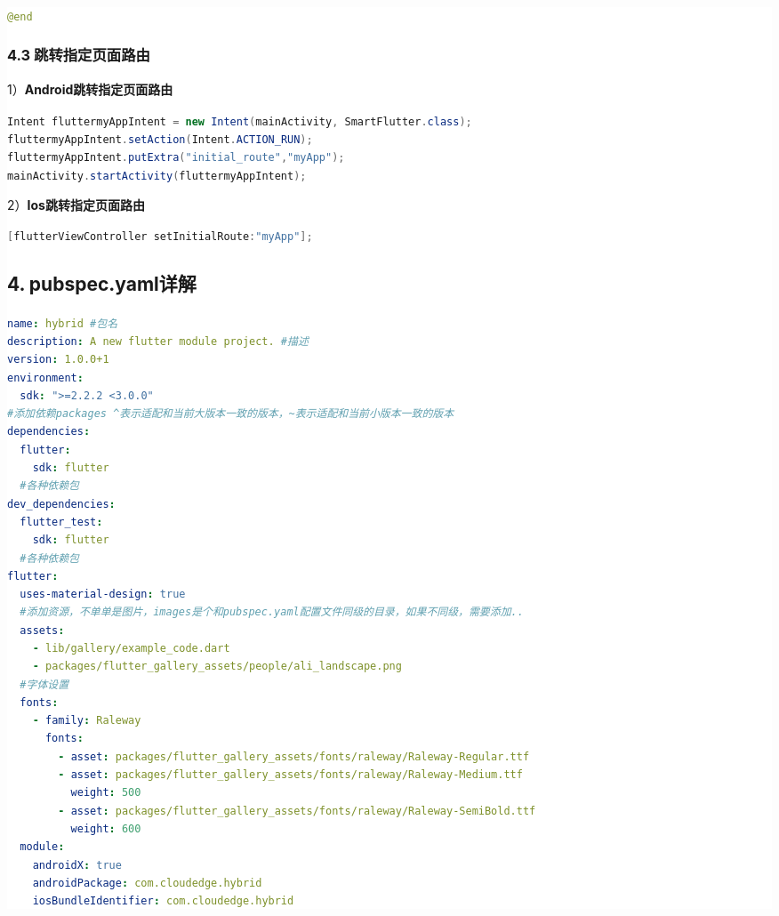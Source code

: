 ```swift
@end
```

### **4.3 跳转指定页面路由**
1）**Android跳转指定页面路由**
```java
Intent fluttermyAppIntent = new Intent(mainActivity, SmartFlutter.class);
fluttermyAppIntent.setAction(Intent.ACTION_RUN);
fluttermyAppIntent.putExtra("initial_route","myApp");
mainActivity.startActivity(fluttermyAppIntent);
```

2）**Ios跳转指定页面路由**
```swift
[flutterViewController setInitialRoute:"myApp"];
```

## **4. pubspec.yaml详解**
```yaml
name: hybrid #包名
description: A new flutter module project. #描述
version: 1.0.0+1
environment:
  sdk: ">=2.2.2 <3.0.0"
#添加依赖packages ^表示适配和当前大版本一致的版本，~表示适配和当前小版本一致的版本
dependencies:
  flutter:
    sdk: flutter
  #各种依赖包
dev_dependencies:
  flutter_test:
    sdk: flutter
  #各种依赖包
flutter:
  uses-material-design: true
  #添加资源，不单单是图片，images是个和pubspec.yaml配置文件同级的目录，如果不同级，需要添加..
  assets:
    - lib/gallery/example_code.dart
    - packages/flutter_gallery_assets/people/ali_landscape.png
  #字体设置
  fonts:
    - family: Raleway
      fonts:
        - asset: packages/flutter_gallery_assets/fonts/raleway/Raleway-Regular.ttf
        - asset: packages/flutter_gallery_assets/fonts/raleway/Raleway-Medium.ttf
          weight: 500
        - asset: packages/flutter_gallery_assets/fonts/raleway/Raleway-SemiBold.ttf
          weight: 600
  module:
    androidX: true
    androidPackage: com.cloudedge.hybrid
    iosBundleIdentifier: com.cloudedge.hybrid
```
